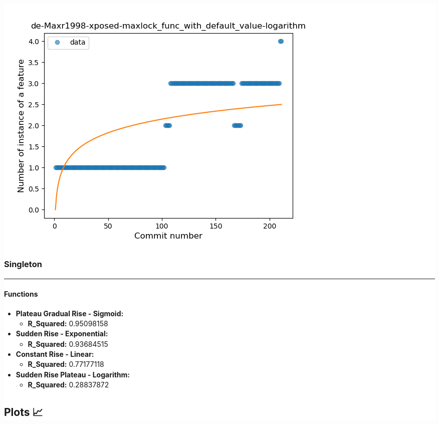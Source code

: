 ![de-Maxr1998-xposed-maxlock T6](../plots/de-Maxr1998-xposed-maxlock_func_with_default_value_T6.png)
### <a name="singleton">Singleton</a>
----
#### Functions
* **Plateau Gradual Rise - Sigmoid:** ![equation](http://latex.codecogs.com/svg.latex?%5Cfrac%7B9.239511%7D%7B1%20&plus;%20%5Cepsilon%5E%28-0.041376%28x%20-209.665221%29%29%7D%20&plus;%201.539972)
    * **R_Squared:** 0.95098158
* **Sudden Rise - Exponential:** ![equation](http://latex.codecogs.com/svg.latex?95.084394x%5E%7B1.014152%7D%20&plus;%200.724382)
    * **R_Squared:** 0.93684515
* **Constant Rise - Linear:** ![equation](http://latex.codecogs.com/svg.latex?0.031362x%20&plus;%20-0.656191)
    * **R_Squared:** 0.77177118
* **Sudden Rise Plateau - Logarithm:** ![equation](http://latex.codecogs.com/svg.latex?1.001167%5Clog_%7B3.528212%7D%28x%29%20&plus;%200.0)
    * **R_Squared:** 0.28837872

**Plots** :chart_with_upwards_trend:
-----
